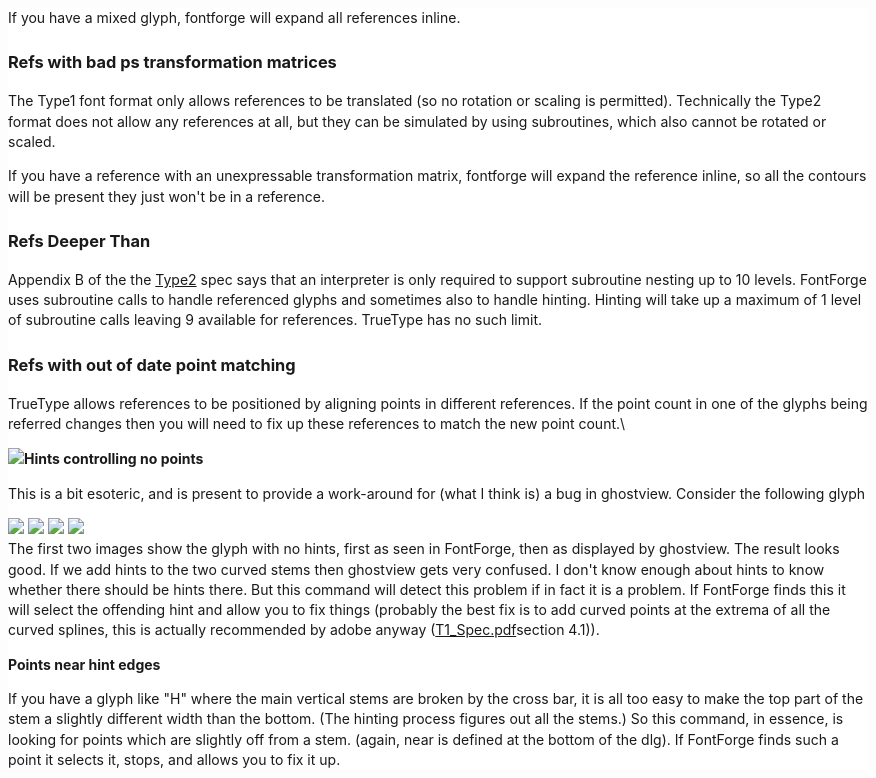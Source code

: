 If you have a mixed glyph, fontforge will expand all references inline.

### **Refs with bad ps transformation matrices**

The Type1 font format only allows references to be translated (so no
rotation or scaling is permitted). Technically the Type2 format does not
allow any references at all, but they can be simulated by using
subroutines, which also cannot be rotated or scaled.

If you have a reference with an unexpressable transformation matrix,
fontforge will expand the reference inline, so all the contours will be
present they just won't be in a reference.

### **Refs Deeper Than**

Appendix B of the the
[Type2](http://partners.adobe.com/asn/developer/pdfs/tn/5177.Type2.pdf)
spec says that an interpreter is only required to support subroutine
nesting up to 10 levels. FontForge uses subroutine calls to handle
referenced glyphs and sometimes also to handle hinting. Hinting will
take up a maximum of 1 level of subroutine calls leaving 9 available for
references. TrueType has no such limit.

### **Refs with out of date point matching**

TrueType allows references to be positioned by aligning points in
different references. If the point count in one of the glyphs being
referred changes then you will need to fix up these references to match
the new point count.\

**![](img/findprobs-hint.png)Hints controlling no points**

This is a bit esoteric, and is present to provide a work-around for
(what I think is) a bug in ghostview. Consider the following glyph

![](img/phi-nohints-outline.png) ![](img/phi-nohints-filled.png)
![](img/phi-hints-outline.png) ![](img/phi-hints-filled.png)\
 The first two images show the glyph with no hints, first as seen in
FontForge, then as displayed by ghostview. The result looks good. If we
add hints to the two curved stems then ghostview gets very confused. I
don't know enough about hints to know whether there should be hints
there. But this command will detect this problem if in fact it is a
problem. If FontForge finds this it will select the offending hint and
allow you to fix things (probably the best fix is to add curved points
at the extrema of all the curved splines, this is actually recommended
by adobe anyway
([T1\_Spec.pdf](http://partners.adobe.com/asn/developer/pdfs/tn/T1_Spec.pdf)section
4.1)).

**Points near hint edges**

If you have a glyph like "H" where the main vertical stems are broken by
the cross bar, it is all too easy to make the top part of the stem a
slightly different width than the bottom. (The hinting process figures
out all the stems.) So this command, in essence, is looking for points
which are slightly off from a stem. (again, near is defined at the
bottom of the dlg). If FontForge finds such a point it selects it,
stops, and allows you to fix it up.
